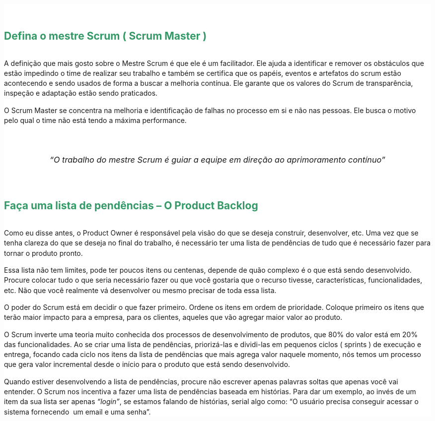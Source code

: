 &nbsp;

## <span style="color: #339966;"><b>Defina o mestre Scrum ( Scrum Master )</b></span>

## 

<span style="font-weight: 400;">A definição que mais gosto sobre o Mestre Scrum é que ele é um facilitador. Ele ajuda a identificar e remover os obstáculos que estão impedindo o time de realizar seu trabalho e também se certifica que os papéis, eventos e artefatos do scrum estão acontecendo e sendo usados de forma a buscar a melhoria contínua. Ele garante que os valores do Scrum de transparência, inspeção e adaptação estão sendo praticados.</span>

<span style="font-weight: 400;">O Scrum Master se concentra na melhoria e identificação de falhas no processo em si e não nas pessoas. Ele busca o motivo pelo qual o time não está tendo a máxima performance.</span>

&nbsp;

<h3 style="text-align: center;">
  <em><span style="font-weight: 400;">“O trabalho do mestre Scrum é guiar a equipe em direção ao aprimoramento contínuo”</span></em>
</h3>

&nbsp;

<h3 style="text-align: center;">
</h3>

## <span style="color: #339966;"><b>Faça uma lista de pendências &#8211; O Product Backlog</b></span>

## 

<span style="font-weight: 400;">Como eu disse antes, o Product Owner é responsável pela visão do que se deseja construir, desenvolver, etc. Uma vez que se tenha clareza do que se deseja no final do trabalho, é necessário ter uma lista de pendências de tudo que é necessário fazer para tornar o produto pronto.</span>

<span style="font-weight: 400;">Essa lista não tem limites, pode ter poucos itens ou centenas, depende de quão complexo é o que está sendo desenvolvido. Procure colocar tudo o que seria necessário fazer ou que você gostaria que o recurso tivesse, características, funcionalidades, etc. Não que você realmente vá desenvolver ou mesmo precisar de toda essa lista.</span>

<span style="font-weight: 400;">O poder do Scrum está em decidir o que fazer primeiro. Ordene os itens em ordem de prioridade. Coloque primeiro os itens que terão maior impacto para a empresa, para os clientes, aqueles que vão agregar maior valor ao produto. </span>

<span style="font-weight: 400;">O Scrum inverte uma teoria muito conhecida dos processos de desenvolvimento de produtos, que 80% do valor está em 20% das funcionalidades. Ao se criar uma lista de pendências, priorizá-las e dividi-las em pequenos ciclos ( sprints ) de execução e entrega, focando cada ciclo nos itens da lista de pendências que mais agrega valor naquele momento, nós temos um processo que gera valor incremental desde o início para o produto que está sendo desenvolvido.</span>

<span style="font-weight: 400;">Quando estiver desenvolvendo a lista de pendências, procure não escrever apenas palavras soltas que apenas você vai entender. O Scrum nos incentiva a fazer uma lista de pendências baseada em histórias. Para dar um exemplo, ao invés de um item da sua lista ser apenas </span>_<span style="font-weight: 400;">“login”</span>_<span style="font-weight: 400;">, se estamos falando de histórias, serial algo como: “O usuário precisa conseguir acessar o sistema fornecendo  um email e uma senha”.</span>
